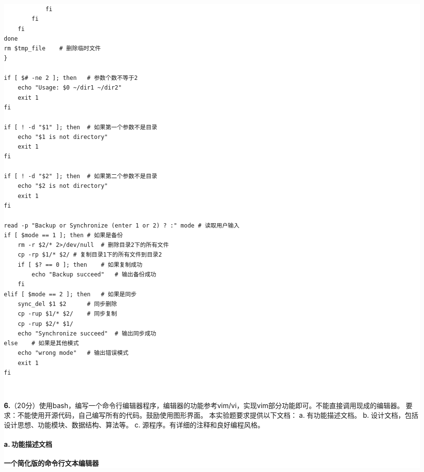 ```bash{.line-numbers}
			fi
		fi
	fi
done
rm $tmp_file	# 删除临时文件
}

if [ $# -ne 2 ]; then	# 参数个数不等于2
	echo "Usage: $0 ~/dir1 ~/dir2"
	exit 1
fi

if [ ! -d "$1" ]; then	# 如果第一个参数不是目录
	echo "$1 is not directory"
	exit 1
fi

if [ ! -d "$2" ]; then	# 如果第二个参数不是目录
	echo "$2 is not directory"
	exit 1
fi

read -p "Backup or Synchronize (enter 1 or 2) ? :" mode	# 读取用户输入
if [ $mode == 1 ]; then	# 如果是备份
	rm -r $2/* 2>/dev/null	# 删除目录2下的所有文件
	cp -rp $1/* $2/	# 复制目录1下的所有文件到目录2
	if [ $? == 0 ]; then	# 如果复制成功
		echo "Backup succeed"	# 输出备份成功
	fi
elif [ $mode == 2 ]; then	# 如果是同步
	sync_del $1 $2		# 同步删除
	cp -rup $1/* $2/	# 同步复制
	cp -rup $2/* $1/ 	
	echo "Synchronize succeed"	# 输出同步成功
else	# 如果是其他模式
	echo "wrong mode"	# 输出错误模式
	exit 1	
fi
```

<br>

**6.**（20分）使用bash，编写一个命令行编辑器程序，编辑器的功能参考vim/vi，实现vim部分功能即可。不能直接调用现成的编辑器。
要求：不能使用开源代码，自己编写所有的代码。鼓励使用图形界面。
本实验题要求提供以下文档：
a. 有功能描述文档。
b. 设计文档，包括设计思想、功能模块、数据结构、算法等。
c. 源程序。有详细的注释和良好编程风格。

#### a. 功能描述文档
**一个简化版的命令行文本编辑器**
